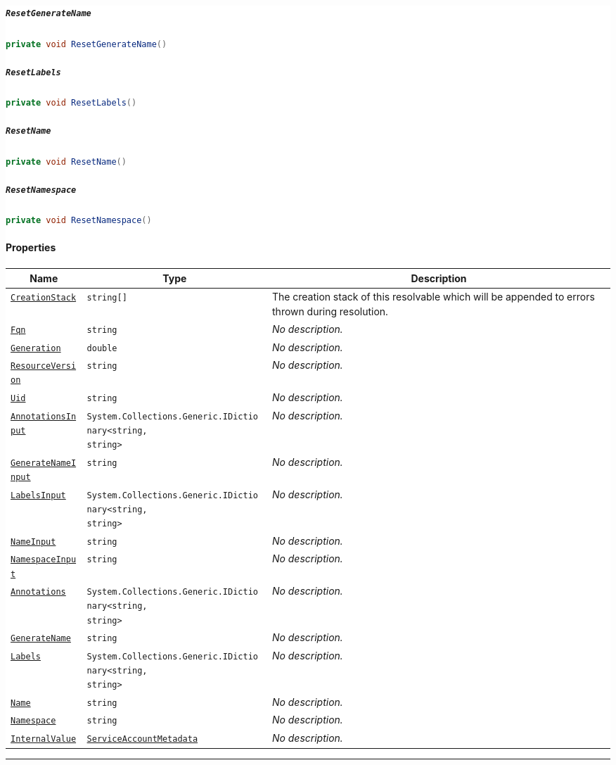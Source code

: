 ##### `ResetGenerateName` <a name="ResetGenerateName" id="@cdktf/provider-kubernetes.serviceAccount.ServiceAccountMetadataOutputReference.resetGenerateName"></a>

```csharp
private void ResetGenerateName()
```

##### `ResetLabels` <a name="ResetLabels" id="@cdktf/provider-kubernetes.serviceAccount.ServiceAccountMetadataOutputReference.resetLabels"></a>

```csharp
private void ResetLabels()
```

##### `ResetName` <a name="ResetName" id="@cdktf/provider-kubernetes.serviceAccount.ServiceAccountMetadataOutputReference.resetName"></a>

```csharp
private void ResetName()
```

##### `ResetNamespace` <a name="ResetNamespace" id="@cdktf/provider-kubernetes.serviceAccount.ServiceAccountMetadataOutputReference.resetNamespace"></a>

```csharp
private void ResetNamespace()
```


#### Properties <a name="Properties" id="Properties"></a>

| **Name** | **Type** | **Description** |
| --- | --- | --- |
| <code><a href="#@cdktf/provider-kubernetes.serviceAccount.ServiceAccountMetadataOutputReference.property.creationStack">CreationStack</a></code> | <code>string[]</code> | The creation stack of this resolvable which will be appended to errors thrown during resolution. |
| <code><a href="#@cdktf/provider-kubernetes.serviceAccount.ServiceAccountMetadataOutputReference.property.fqn">Fqn</a></code> | <code>string</code> | *No description.* |
| <code><a href="#@cdktf/provider-kubernetes.serviceAccount.ServiceAccountMetadataOutputReference.property.generation">Generation</a></code> | <code>double</code> | *No description.* |
| <code><a href="#@cdktf/provider-kubernetes.serviceAccount.ServiceAccountMetadataOutputReference.property.resourceVersion">ResourceVersion</a></code> | <code>string</code> | *No description.* |
| <code><a href="#@cdktf/provider-kubernetes.serviceAccount.ServiceAccountMetadataOutputReference.property.uid">Uid</a></code> | <code>string</code> | *No description.* |
| <code><a href="#@cdktf/provider-kubernetes.serviceAccount.ServiceAccountMetadataOutputReference.property.annotationsInput">AnnotationsInput</a></code> | <code>System.Collections.Generic.IDictionary<string, string></code> | *No description.* |
| <code><a href="#@cdktf/provider-kubernetes.serviceAccount.ServiceAccountMetadataOutputReference.property.generateNameInput">GenerateNameInput</a></code> | <code>string</code> | *No description.* |
| <code><a href="#@cdktf/provider-kubernetes.serviceAccount.ServiceAccountMetadataOutputReference.property.labelsInput">LabelsInput</a></code> | <code>System.Collections.Generic.IDictionary<string, string></code> | *No description.* |
| <code><a href="#@cdktf/provider-kubernetes.serviceAccount.ServiceAccountMetadataOutputReference.property.nameInput">NameInput</a></code> | <code>string</code> | *No description.* |
| <code><a href="#@cdktf/provider-kubernetes.serviceAccount.ServiceAccountMetadataOutputReference.property.namespaceInput">NamespaceInput</a></code> | <code>string</code> | *No description.* |
| <code><a href="#@cdktf/provider-kubernetes.serviceAccount.ServiceAccountMetadataOutputReference.property.annotations">Annotations</a></code> | <code>System.Collections.Generic.IDictionary<string, string></code> | *No description.* |
| <code><a href="#@cdktf/provider-kubernetes.serviceAccount.ServiceAccountMetadataOutputReference.property.generateName">GenerateName</a></code> | <code>string</code> | *No description.* |
| <code><a href="#@cdktf/provider-kubernetes.serviceAccount.ServiceAccountMetadataOutputReference.property.labels">Labels</a></code> | <code>System.Collections.Generic.IDictionary<string, string></code> | *No description.* |
| <code><a href="#@cdktf/provider-kubernetes.serviceAccount.ServiceAccountMetadataOutputReference.property.name">Name</a></code> | <code>string</code> | *No description.* |
| <code><a href="#@cdktf/provider-kubernetes.serviceAccount.ServiceAccountMetadataOutputReference.property.namespace">Namespace</a></code> | <code>string</code> | *No description.* |
| <code><a href="#@cdktf/provider-kubernetes.serviceAccount.ServiceAccountMetadataOutputReference.property.internalValue">InternalValue</a></code> | <code><a href="#@cdktf/provider-kubernetes.serviceAccount.ServiceAccountMetadata">ServiceAccountMetadata</a></code> | *No description.* |

---
